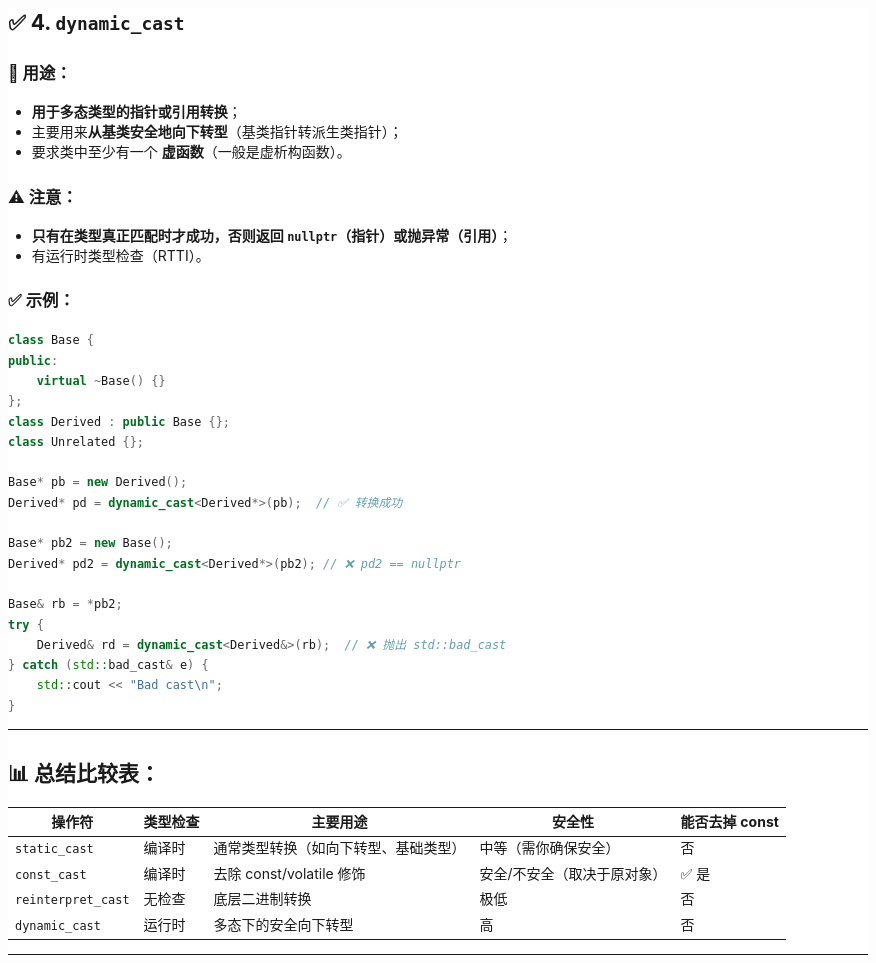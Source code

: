 
## ✅ 4. `dynamic_cast`

### 🔧 用途：

* **用于多态类型的指针或引用转换**；
* 主要用来**从基类安全地向下转型**（基类指针转派生类指针）；
* 要求类中至少有一个 **虚函数**（一般是虚析构函数）。

### ⚠️ 注意：

* **只有在类型真正匹配时才成功，否则返回 `nullptr`（指针）或抛异常（引用）**；
* 有运行时类型检查（RTTI）。

### ✅ 示例：

```cpp
class Base {
public:
    virtual ~Base() {}
};
class Derived : public Base {};
class Unrelated {};

Base* pb = new Derived();
Derived* pd = dynamic_cast<Derived*>(pb);  // ✅ 转换成功

Base* pb2 = new Base();
Derived* pd2 = dynamic_cast<Derived*>(pb2); // ❌ pd2 == nullptr

Base& rb = *pb2;
try {
    Derived& rd = dynamic_cast<Derived&>(rb);  // ❌ 抛出 std::bad_cast
} catch (std::bad_cast& e) {
    std::cout << "Bad cast\n";
}
```

---

## 📊 总结比较表：

| 操作符                | 类型检查 | 主要用途                 | 安全性            | 能否去掉 const |
| ------------------ | ---- | -------------------- | -------------- | ---------- |
| `static_cast`      | 编译时  | 通常类型转换（如向下转型、基础类型）   | 中等（需你确保安全）     | 否          |
| `const_cast`       | 编译时  | 去除 const/volatile 修饰 | 安全/不安全（取决于原对象） | ✅ 是        |
| `reinterpret_cast` | 无检查  | 底层二进制转换              | 极低             | 否          |
| `dynamic_cast`     | 运行时  | 多态下的安全向下转型           | 高              | 否          |

---
